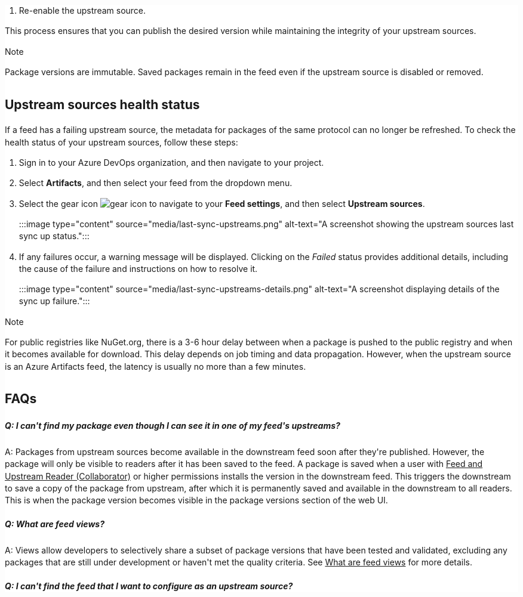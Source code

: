 1. Re-enable the upstream source.

This process ensures that you can publish the desired version while maintaining the integrity of your upstream sources.

> [!NOTE]
> Package versions are immutable. Saved packages remain in the feed even if the upstream source is disabled or removed.

## Upstream sources health status

If a feed has a failing upstream source, the metadata for packages of the same protocol can no longer be refreshed. To check the health status of your upstream sources, follow these steps:

1. Sign in to your Azure DevOps organization, and then navigate to your project.

1. Select **Artifacts**, and then select your feed from the dropdown menu.

1. Select the gear icon ![gear icon](../../media/icons/gear-icon.png) to navigate to your **Feed settings**, and then select **Upstream sources**.

    :::image type="content" source="media/last-sync-upstreams.png" alt-text="A screenshot showing the upstream sources last sync up status.":::

1. If any failures occur, a warning message will be displayed. Clicking on the *Failed* status provides additional details, including the cause of the failure and instructions on how to resolve it.

    :::image type="content" source="media/last-sync-upstreams-details.png" alt-text="A screenshot displaying details of the sync up failure.":::

> [!NOTE]
> For public registries like NuGet.org, there is a 3-6 hour delay between when a package is pushed to the public registry and when it becomes available for download. This delay depends on job timing and data propagation. However, when the upstream source is an Azure Artifacts feed, the latency is usually no more than a few minutes.

## FAQs

##### Q: I can't find my package even though I can see it in one of my feed's upstreams?

A: Packages from upstream sources become available in the downstream feed soon after they're published. However, the package will only be visible to readers after it has been saved to the feed. A package is saved when a user with [Feed and Upstream Reader (Collaborator)](../feeds/feed-permissions.md#permissions-table) or higher permissions installs the version in the downstream feed. This triggers the downstream to save a copy of the package from upstream, after which it is permanently saved and available in the downstream to all readers. This is when the package version becomes visible in the package versions section of the web UI.

##### Q: What are feed views?

A: Views allow developers to selectively share a subset of package versions that have been tested and validated, excluding any packages that are still under development or haven't met the quality criteria. See [What are feed views](./views.md) for more details.

##### Q: I can't find the feed that I want to configure as an upstream source?

